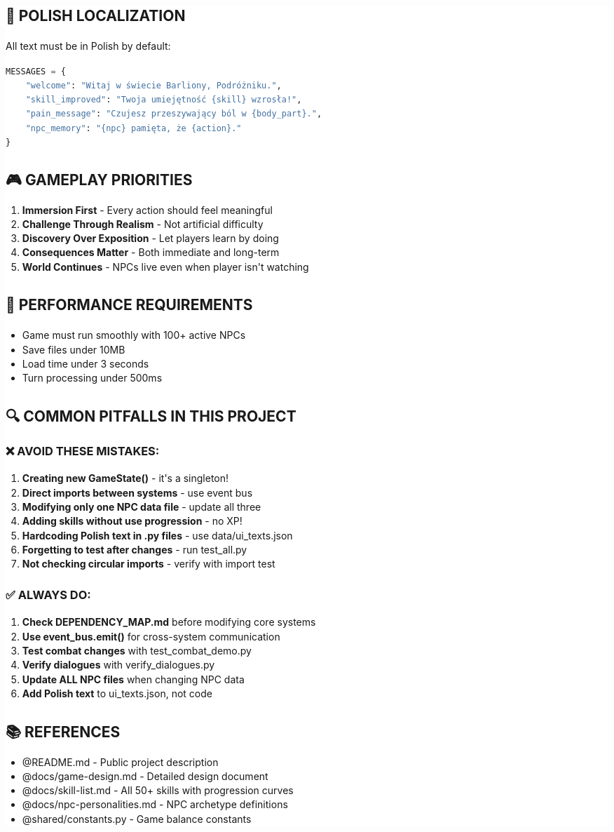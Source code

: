 ## 📝 POLISH LOCALIZATION

All text must be in Polish by default:
```python
MESSAGES = {
    "welcome": "Witaj w świecie Barliony, Podróżniku.",
    "skill_improved": "Twoja umiejętność {skill} wzrosła!",
    "pain_message": "Czujesz przeszywający ból w {body_part}.",
    "npc_memory": "{npc} pamięta, że {action}."
}
```

## 🎮 GAMEPLAY PRIORITIES

1. **Immersion First** - Every action should feel meaningful
2. **Challenge Through Realism** - Not artificial difficulty
3. **Discovery Over Exposition** - Let players learn by doing
4. **Consequences Matter** - Both immediate and long-term
5. **World Continues** - NPCs live even when player isn't watching

## 🚀 PERFORMANCE REQUIREMENTS

- Game must run smoothly with 100+ active NPCs
- Save files under 10MB
- Load time under 3 seconds
- Turn processing under 500ms

## 🔍 COMMON PITFALLS IN THIS PROJECT

### ❌ AVOID THESE MISTAKES:
1. **Creating new GameState()** - it's a singleton!
2. **Direct imports between systems** - use event bus
3. **Modifying only one NPC data file** - update all three
4. **Adding skills without use progression** - no XP!
5. **Hardcoding Polish text in .py files** - use data/ui_texts.json
6. **Forgetting to test after changes** - run test_all.py
7. **Not checking circular imports** - verify with import test

### ✅ ALWAYS DO:
1. **Check DEPENDENCY_MAP.md** before modifying core systems
2. **Use event_bus.emit()** for cross-system communication
3. **Test combat changes** with test_combat_demo.py
4. **Verify dialogues** with verify_dialogues.py
5. **Update ALL NPC files** when changing NPC data
6. **Add Polish text** to ui_texts.json, not code

## 📚 REFERENCES

- @README.md - Public project description
- @docs/game-design.md - Detailed design document
- @docs/skill-list.md - All 50+ skills with progression curves
- @docs/npc-personalities.md - NPC archetype definitions
- @shared/constants.py - Game balance constants

